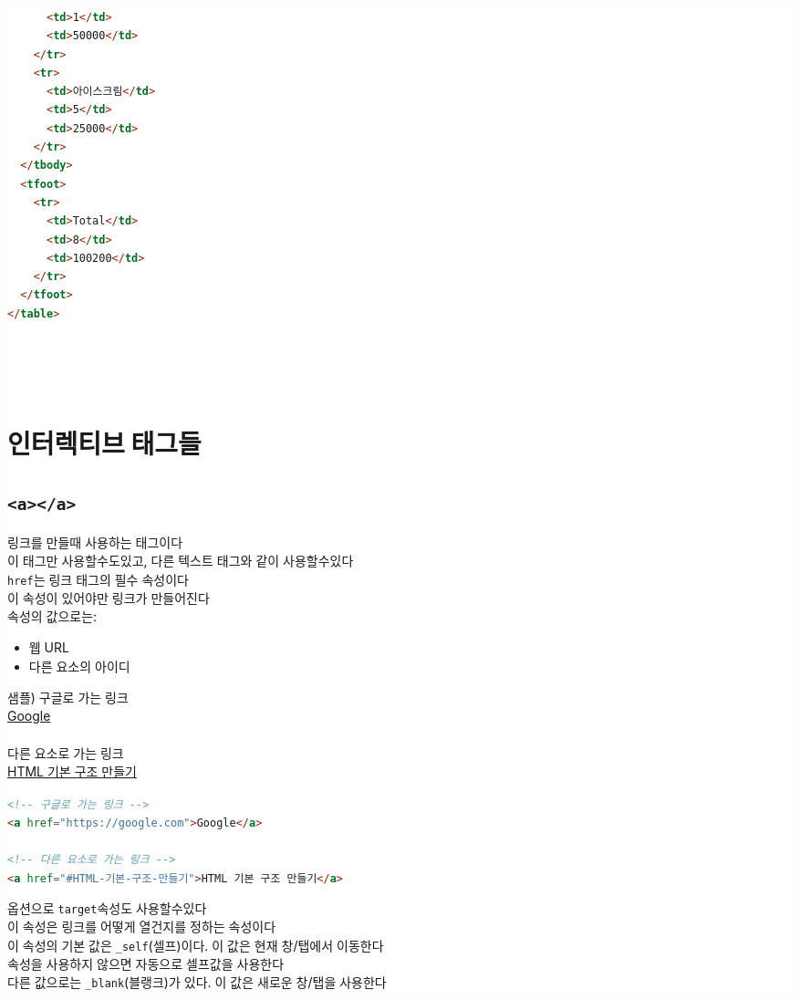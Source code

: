 ```html
      <td>1</td>
      <td>50000</td>
    </tr>
    <tr>
      <td>아이스크림</td>
      <td>5</td>
      <td>25000</td>
    </tr>
  </tbody>
  <tfoot>
    <tr>
      <td>Total</td>
      <td>8</td>
      <td>100200</td>
    </tr>
  </tfoot>
</table>
```

<br aria-hidden="true">
<br aria-hidden="true">
<br aria-hidden="true">

# 인터렉티브 태그들

## `<a></a>`

링크를 만들때 사용하는 태그이다  
이 태그만 사용할수도있고, 다른 텍스트 태그와 같이 사용할수있다  
`href`는 링크 태그의 필수 속성이다  
이 속성이 있어야만 링크가 만들어진다  
속성의 값으로는:

- 웹 URL
- 다른 요소의 아이디

샘플)
구글로 가는 링크  
<a href="https://google.com">Google</a>  
<br aria-hidden="true">
다른 요소로 가는 링크  
<a href="#HTML-기본-구조-만들기">HTML 기본 구조 만들기</a>

```html
<!-- 구글로 가는 링크 -->
<a href="https://google.com">Google</a>

<!-- 다른 요소로 가는 링크 -->
<a href="#HTML-기본-구조-만들기">HTML 기본 구조 만들기</a>
```

옵션으로 `target`속성도 사용할수있다  
이 속성은 링크를 어떻게 열건지를 정하는 속성이다  
이 속성의 기본 값은 `_self`(셀프)이다. 이 값은 현재 창/탭에서 이동한다  
속성을 사용하지 않으면 자동으로 셀프값을 사용한다  
다른 값으로는 `_blank`(블랭크)가 있다. 이 값은 새로운 창/탭을 사용한다

